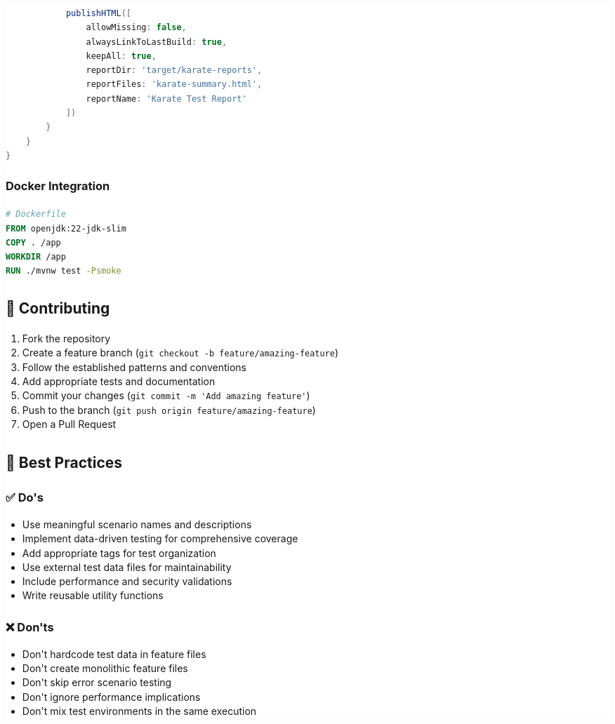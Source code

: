 ```groovy
            publishHTML([
                allowMissing: false,
                alwaysLinkToLastBuild: true,
                keepAll: true,
                reportDir: 'target/karate-reports',
                reportFiles: 'karate-summary.html',
                reportName: 'Karate Test Report'
            ])
        }
    }
}
```

### Docker Integration

```dockerfile
# Dockerfile
FROM openjdk:22-jdk-slim
COPY . /app
WORKDIR /app
RUN ./mvnw test -Psmoke
```

## 🤝 Contributing

1. Fork the repository
2. Create a feature branch (`git checkout -b feature/amazing-feature`)
3. Follow the established patterns and conventions
4. Add appropriate tests and documentation
5. Commit your changes (`git commit -m 'Add amazing feature'`)
6. Push to the branch (`git push origin feature/amazing-feature`)
7. Open a Pull Request

## 📝 Best Practices

### ✅ Do's
- Use meaningful scenario names and descriptions
- Implement data-driven testing for comprehensive coverage
- Add appropriate tags for test organization
- Use external test data files for maintainability
- Include performance and security validations
- Write reusable utility functions

### ❌ Don'ts
- Don't hardcode test data in feature files
- Don't create monolithic feature files
- Don't skip error scenario testing
- Don't ignore performance implications
- Don't mix test environments in the same execution
